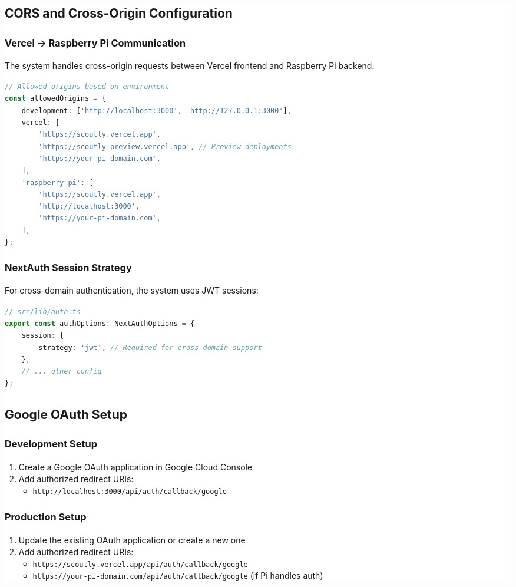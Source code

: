 ## CORS and Cross-Origin Configuration

### Vercel → Raspberry Pi Communication

The system handles cross-origin requests between Vercel frontend and Raspberry Pi backend:

```typescript
// Allowed origins based on environment
const allowedOrigins = {
	development: ['http://localhost:3000', 'http://127.0.0.1:3000'],
	vercel: [
		'https://scoutly.vercel.app',
		'https://scoutly-preview.vercel.app', // Preview deployments
		'https://your-pi-domain.com',
	],
	'raspberry-pi': [
		'https://scoutly.vercel.app',
		'http://localhost:3000',
		'https://your-pi-domain.com',
	],
};
```

### NextAuth Session Strategy

For cross-domain authentication, the system uses JWT sessions:

```typescript
// src/lib/auth.ts
export const authOptions: NextAuthOptions = {
	session: {
		strategy: 'jwt', // Required for cross-domain support
	},
	// ... other config
};
```

## Google OAuth Setup

### Development Setup

1. Create a Google OAuth application in Google Cloud Console
2. Add authorized redirect URIs:
   - `http://localhost:3000/api/auth/callback/google`

### Production Setup

1. Update the existing OAuth application or create a new one
2. Add authorized redirect URIs:
   - `https://scoutly.vercel.app/api/auth/callback/google`
   - `https://your-pi-domain.com/api/auth/callback/google` (if Pi handles auth)
